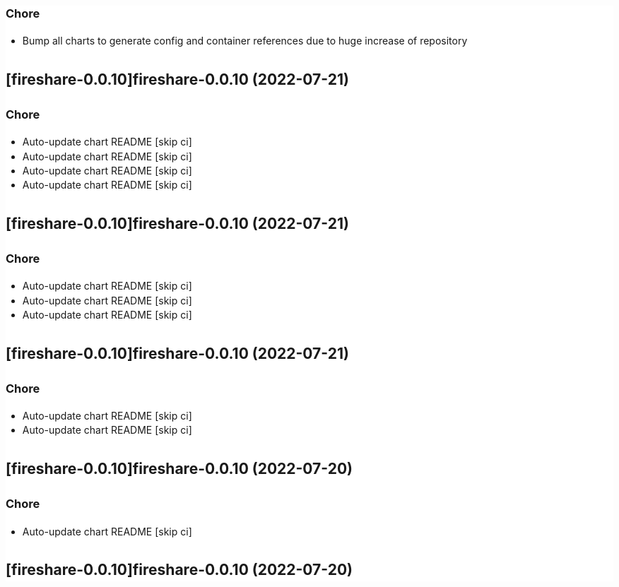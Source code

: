 ### Chore

- Bump all charts to generate config and container references due to huge increase of repository



## [fireshare-0.0.10]fireshare-0.0.10 (2022-07-21)

### Chore

- Auto-update chart README [skip ci]
- Auto-update chart README [skip ci]
- Auto-update chart README [skip ci]
- Auto-update chart README [skip ci]



## [fireshare-0.0.10]fireshare-0.0.10 (2022-07-21)

### Chore

- Auto-update chart README [skip ci]
- Auto-update chart README [skip ci]
- Auto-update chart README [skip ci]



## [fireshare-0.0.10]fireshare-0.0.10 (2022-07-21)

### Chore

- Auto-update chart README [skip ci]
- Auto-update chart README [skip ci]



## [fireshare-0.0.10]fireshare-0.0.10 (2022-07-20)

### Chore

- Auto-update chart README [skip ci]



## [fireshare-0.0.10]fireshare-0.0.10 (2022-07-20)
